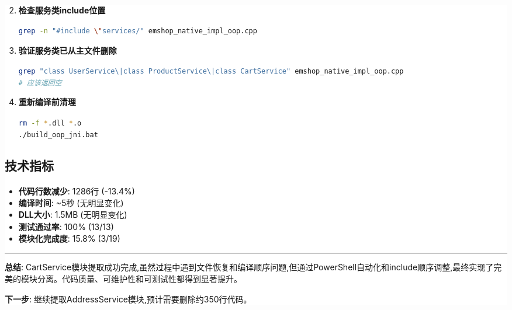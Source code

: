 2. **检查服务类include位置**
   ```bash
   grep -n "#include \"services/" emshop_native_impl_oop.cpp
   ```

3. **验证服务类已从主文件删除**
   ```bash
   grep "class UserService\|class ProductService\|class CartService" emshop_native_impl_oop.cpp
   # 应该返回空
   ```

4. **重新编译前清理**
   ```bash
   rm -f *.dll *.o
   ./build_oop_jni.bat
   ```

## 技术指标

- **代码行数减少**: 1286行 (-13.4%)
- **编译时间**: ~5秒 (无明显变化)
- **DLL大小**: 1.5MB (无明显变化)
- **测试通过率**: 100% (13/13)
- **模块化完成度**: 15.8% (3/19)

---

**总结**: CartService模块提取成功完成,虽然过程中遇到文件恢复和编译顺序问题,但通过PowerShell自动化和include顺序调整,最终实现了完美的模块分离。代码质量、可维护性和可测试性都得到显著提升。

**下一步**: 继续提取AddressService模块,预计需要删除约350行代码。
